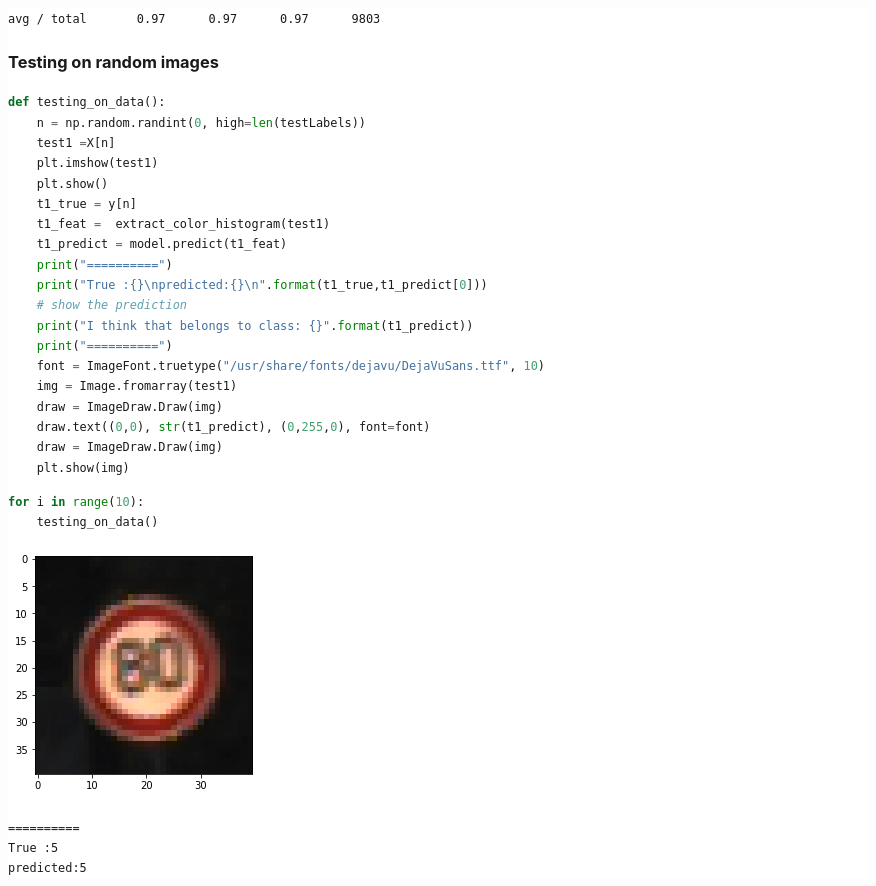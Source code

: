     avg / total       0.97      0.97      0.97      9803
    


### Testing on random images


```python
def testing_on_data():
    n = np.random.randint(0, high=len(testLabels))
    test1 =X[n]
    plt.imshow(test1)
    plt.show()
    t1_true = y[n]
    t1_feat =  extract_color_histogram(test1)
    t1_predict = model.predict(t1_feat)
    print("==========")
    print("True :{}\npredicted:{}\n".format(t1_true,t1_predict[0]))
    # show the prediction
    print("I think that belongs to class: {}".format(t1_predict))
    print("==========")
    font = ImageFont.truetype("/usr/share/fonts/dejavu/DejaVuSans.ttf", 10)
    img = Image.fromarray(test1)
    draw = ImageDraw.Draw(img)
    draw.text((0,0), str(t1_predict), (0,255,0), font=font)
    draw = ImageDraw.Draw(img)
    plt.show(img)     
```


```python
for i in range(10):
    testing_on_data()
```


![png](output_14_0.png)


    ==========
    True :5
    predicted:5
    